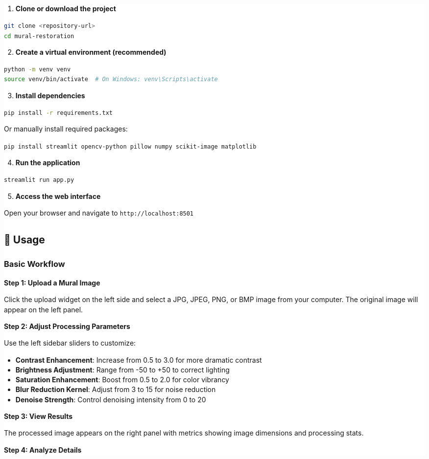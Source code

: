 1. **Clone or download the project**

```bash
git clone <repository-url>
cd mural-restoration
```

2. **Create a virtual environment (recommended)**

```bash
python -m venv venv
source venv/bin/activate  # On Windows: venv\Scripts\activate
```

3. **Install dependencies**

```bash
pip install -r requirements.txt
```

Or manually install required packages:

```bash
pip install streamlit opencv-python pillow numpy scikit-image matplotlib
```

4. **Run the application**

```bash
streamlit run app.py
```

5. **Access the web interface**

Open your browser and navigate to `http://localhost:8501`

## 📖 Usage

### Basic Workflow

**Step 1: Upload a Mural Image**

Click the upload widget on the left side and select a JPG, JPEG, PNG, or BMP image from your computer. The original image will appear on the left panel.

**Step 2: Adjust Processing Parameters**

Use the left sidebar sliders to customize:

- **Contrast Enhancement**: Increase from 0.5 to 3.0 for more dramatic contrast
- **Brightness Adjustment**: Range from -50 to +50 to correct lighting
- **Saturation Enhancement**: Boost from 0.5 to 2.0 for color vibrancy
- **Blur Reduction Kernel**: Adjust from 3 to 15 for noise reduction
- **Denoise Strength**: Control denoising intensity from 0 to 20

**Step 3: View Results**

The processed image appears on the right panel with metrics showing image dimensions and processing stats.

**Step 4: Analyze Details**

